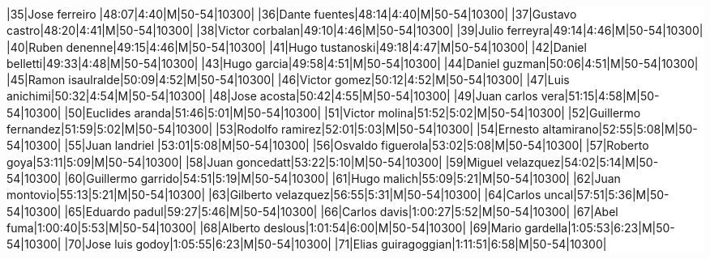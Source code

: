 |35|Jose ferreiro |48:07|4:40|M|50-54|10300|
|36|Dante fuentes|48:14|4:40|M|50-54|10300|
|37|Gustavo castro|48:20|4:41|M|50-54|10300|
|38|Victor corbalan|49:10|4:46|M|50-54|10300|
|39|Julio ferreyra|49:14|4:46|M|50-54|10300|
|40|Ruben denenne|49:15|4:46|M|50-54|10300|
|41|Hugo tustanoski|49:18|4:47|M|50-54|10300|
|42|Daniel belletti|49:33|4:48|M|50-54|10300|
|43|Hugo garcia|49:58|4:51|M|50-54|10300|
|44|Daniel guzman|50:06|4:51|M|50-54|10300|
|45|Ramon isaulralde|50:09|4:52|M|50-54|10300|
|46|Victor gomez|50:12|4:52|M|50-54|10300|
|47|Luis anichimi|50:32|4:54|M|50-54|10300|
|48|Jose acosta|50:42|4:55|M|50-54|10300|
|49|Juan carlos vera|51:15|4:58|M|50-54|10300|
|50|Euclides aranda|51:46|5:01|M|50-54|10300|
|51|Victor molina|51:52|5:02|M|50-54|10300|
|52|Guillermo fernandez|51:59|5:02|M|50-54|10300|
|53|Rodolfo ramirez|52:01|5:03|M|50-54|10300|
|54|Ernesto altamirano|52:55|5:08|M|50-54|10300|
|55|Juan landriel |53:01|5:08|M|50-54|10300|
|56|Osvaldo figuerola|53:02|5:08|M|50-54|10300|
|57|Roberto goya|53:11|5:09|M|50-54|10300|
|58|Juan goncedatt|53:22|5:10|M|50-54|10300|
|59|Miguel velazquez|54:02|5:14|M|50-54|10300|
|60|Guillermo garrido|54:51|5:19|M|50-54|10300|
|61|Hugo malich|55:09|5:21|M|50-54|10300|
|62|Juan montovio|55:13|5:21|M|50-54|10300|
|63|Gilberto velazquez|56:55|5:31|M|50-54|10300|
|64|Carlos uncal|57:51|5:36|M|50-54|10300|
|65|Eduardo padul|59:27|5:46|M|50-54|10300|
|66|Carlos davis|1:00:27|5:52|M|50-54|10300|
|67|Abel fuma|1:00:40|5:53|M|50-54|10300|
|68|Alberto deslous|1:01:54|6:00|M|50-54|10300|
|69|Mario gardella|1:05:53|6:23|M|50-54|10300|
|70|Jose luis godoy|1:05:55|6:23|M|50-54|10300|
|71|Elias guiragoggian|1:11:51|6:58|M|50-54|10300|